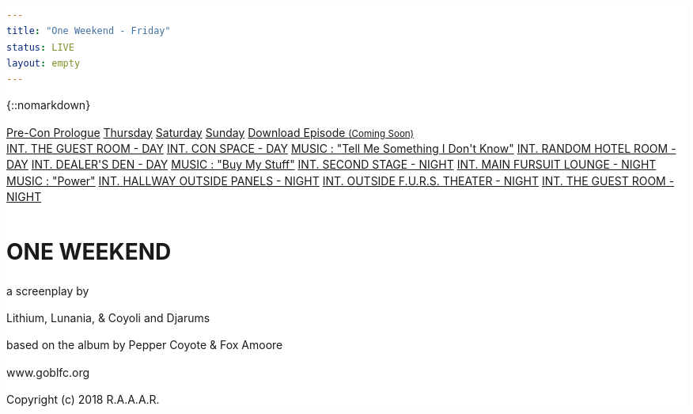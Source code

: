 ```yaml
---
title: "One Weekend - Friday"
status: LIVE
layout: empty
---
```


<style type="text/css">
	#header {
		position: absolute;
	}
	#sticky-foot {
		display: none;
	}
</style>

{::nomarkdown}

<link href="/assets/theme/screenplay.css" media="all" rel="stylesheet">
<div id="screenplay" class="us-letter dpi100">

<div class="textright">
<a href="/theme/story-00" class="button">Pre-Con Prologue</a>
<a href="/theme/story-thursday" class="button">Thursday</a>
<a href="/theme/story-saturday" class="button">Saturday</a>
<a href="/theme/story-sunday" class="button">Sunday</a>
<a class="button btn-disabled" href="#" target="_blank">Download Episode <small>(Coming Soon)</small></a>
</div>


<div id="sidebar-nav">
<a href="#scene1">INT. THE GUEST ROOM - DAY</a>
<a href="#scene2">INT. CON SPACE - DAY</a>
<a href="#scene3">MUSIC : "Tell Me Something I Don't Know"</a>
<a href="#scene4">INT. RANDOM HOTEL ROOM - DAY</a>
<a href="#scene5">INT. DEALER'S DEN - DAY</a>
<a href="#scene6">MUSIC : "Buy My Stuff"</a>
<a href="#scene7">INT. SECOND STAGE - NIGHT</a>
<a href="#scene8">INT. MAIN FURSUIT LOUNGE - NIGHT</a>
<a href="#scene8-2">MUSIC : "Power"</a>
<a href="#scene9">INT. HALLWAY OUTSIDE PANELS - NIGHT</a>
<a href="#scene10">INT. OUTSIDE F.U.R.S. THEATER - NIGHT</a>
<a href="#scene11">INT. THE GUEST ROOM - NIGHT</a>
</div>

<div id="script" class="us-letter dpi100">

<div class="page title-page">
<h1>
<span class="bold">ONE WEEKEND</span>
</h1>
<p class="credit">a screenplay by</p>
<p class="authors">Lithium, Lunania, &amp; Coyoli and Djarums</p>
<p class="source">based on the album by Pepper Coyote &amp; Fox Amoore</p>
<p class="contact">www.goblfc.org</p>
<p class="copyright">Copyright (c) 2018 R.A.A.A.R.</p>
</div>
